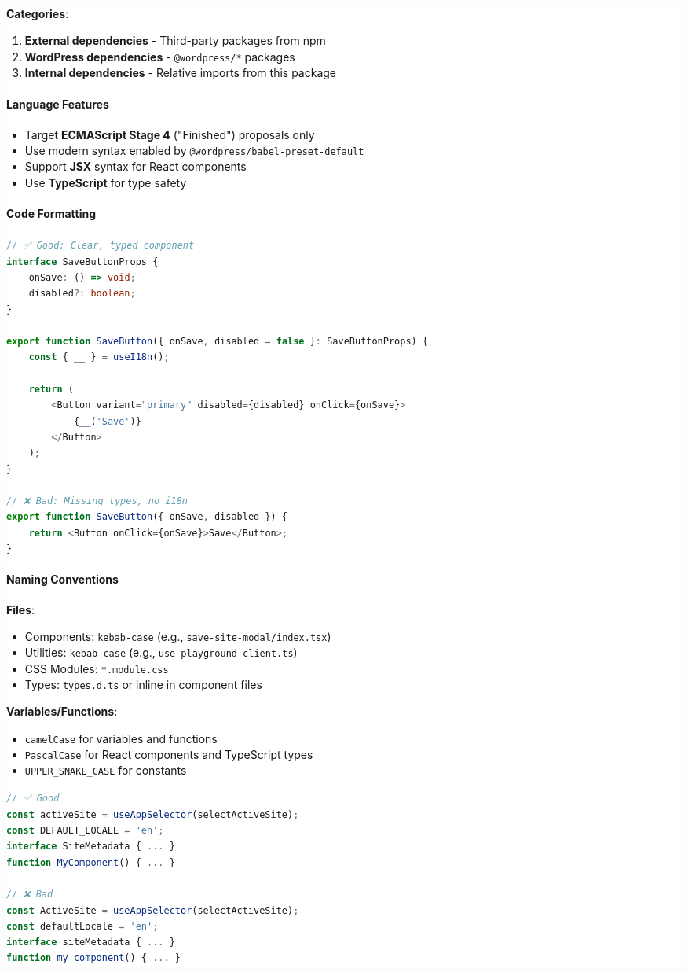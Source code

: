 **Categories**:
1. **External dependencies** - Third-party packages from npm
2. **WordPress dependencies** - `@wordpress/*` packages
3. **Internal dependencies** - Relative imports from this package

#### Language Features

- Target **ECMAScript Stage 4** ("Finished") proposals only
- Use modern syntax enabled by `@wordpress/babel-preset-default`
- Support **JSX** syntax for React components
- Use **TypeScript** for type safety

#### Code Formatting

```typescript
// ✅ Good: Clear, typed component
interface SaveButtonProps {
	onSave: () => void;
	disabled?: boolean;
}

export function SaveButton({ onSave, disabled = false }: SaveButtonProps) {
	const { __ } = useI18n();

	return (
		<Button variant="primary" disabled={disabled} onClick={onSave}>
			{__('Save')}
		</Button>
	);
}

// ❌ Bad: Missing types, no i18n
export function SaveButton({ onSave, disabled }) {
	return <Button onClick={onSave}>Save</Button>;
}
```

#### Naming Conventions

**Files**:
- Components: `kebab-case` (e.g., `save-site-modal/index.tsx`)
- Utilities: `kebab-case` (e.g., `use-playground-client.ts`)
- CSS Modules: `*.module.css`
- Types: `types.d.ts` or inline in component files

**Variables/Functions**:
- `camelCase` for variables and functions
- `PascalCase` for React components and TypeScript types
- `UPPER_SNAKE_CASE` for constants

```typescript
// ✅ Good
const activeSite = useAppSelector(selectActiveSite);
const DEFAULT_LOCALE = 'en';
interface SiteMetadata { ... }
function MyComponent() { ... }

// ❌ Bad
const ActiveSite = useAppSelector(selectActiveSite);
const defaultLocale = 'en';
interface siteMetadata { ... }
function my_component() { ... }
```
